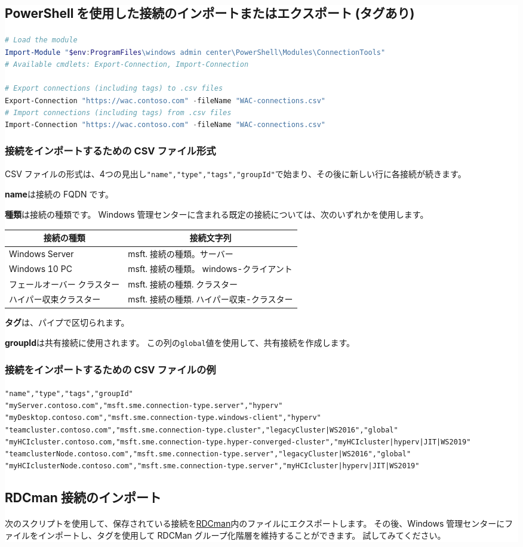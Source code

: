 ## <a name="use-powershell-to-import-or-export-your-connections-with-tags"></a>PowerShell を使用した接続のインポートまたはエクスポート (タグあり)

```powershell
# Load the module
Import-Module "$env:ProgramFiles\windows admin center\PowerShell\Modules\ConnectionTools"
# Available cmdlets: Export-Connection, Import-Connection

# Export connections (including tags) to .csv files
Export-Connection "https://wac.contoso.com" -fileName "WAC-connections.csv"
# Import connections (including tags) from .csv files
Import-Connection "https://wac.contoso.com" -fileName "WAC-connections.csv"
```

### <a name="csv-file-format-for-importing-connections"></a>接続をインポートするための CSV ファイル形式

CSV ファイルの形式は、4つの見出し```"name","type","tags","groupId"```で始まり、その後に新しい行に各接続が続きます。

**name**は接続の FQDN です。

**種類**は接続の種類です。 Windows 管理センターに含まれる既定の接続については、次のいずれかを使用します。

| 接続の種類 | 接続文字列 |
|------|-------------------------------|
| Windows Server | msft. 接続の種類。サーバー |
| Windows 10 PC | msft. 接続の種類。 windows-クライアント |
| フェールオーバー クラスター | msft. 接続の種類. クラスター |
| ハイパー収束クラスター | msft. 接続の種類. ハイパー収束-クラスター |

**タグ**は、パイプで区切られます。

**groupId**は共有接続に使用されます。 この列の```global```値を使用して、共有接続を作成します。

### <a name="example-csv-file-for-importing-connections"></a>接続をインポートするための CSV ファイルの例

```
"name","type","tags","groupId"
"myServer.contoso.com","msft.sme.connection-type.server","hyperv"
"myDesktop.contoso.com","msft.sme.connection-type.windows-client","hyperv"
"teamcluster.contoso.com","msft.sme.connection-type.cluster","legacyCluster|WS2016","global"
"myHCIcluster.contoso.com,"msft.sme.connection-type.hyper-converged-cluster","myHCIcluster|hyperv|JIT|WS2019"
"teamclusterNode.contoso.com","msft.sme.connection-type.server","legacyCluster|WS2016","global"
"myHCIclusterNode.contoso.com","msft.sme.connection-type.server","myHCIcluster|hyperv|JIT|WS2019"
```

## <a name="import-rdcman-connections"></a>RDCman 接続のインポート

次のスクリプトを使用して、保存されている接続を[RDCman](https://blogs.technet.microsoft.com/rmilne/2014/11/19/remote-desktop-connection-manager-download-rdcman-2-7/)内のファイルにエクスポートします。 その後、Windows 管理センターにファイルをインポートし、タグを使用して RDCMan グループ化階層を維持することができます。 試してみてください。

